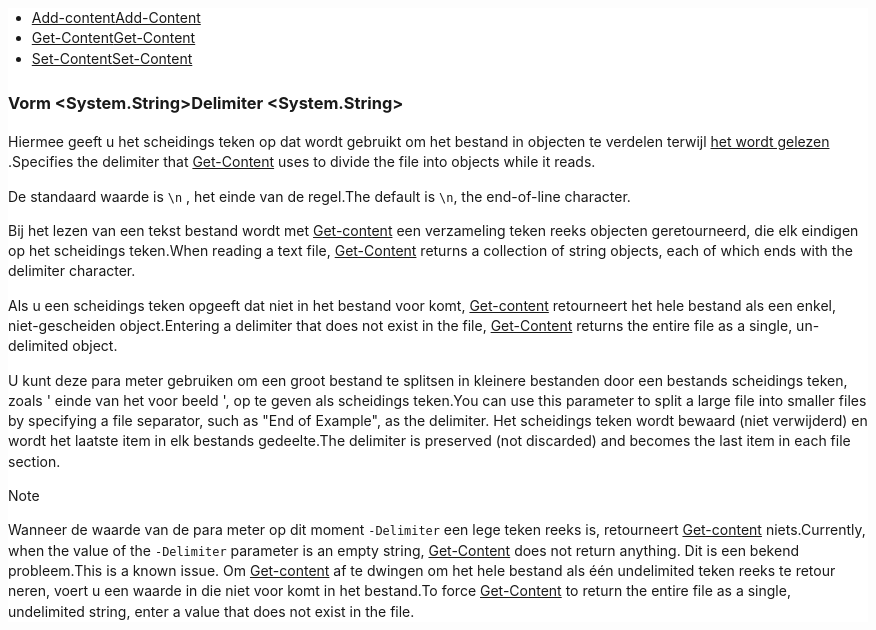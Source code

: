 - [<span data-ttu-id="a37f8-254">Add-content</span><span class="sxs-lookup"><span data-stu-id="a37f8-254">Add-Content</span></span>](xref:Microsoft.PowerShell.Management.Add-Content)
- [<span data-ttu-id="a37f8-255">Get-Content</span><span class="sxs-lookup"><span data-stu-id="a37f8-255">Get-Content</span></span>](xref:Microsoft.PowerShell.Management.Get-Content)
- [<span data-ttu-id="a37f8-256">Set-Content</span><span class="sxs-lookup"><span data-stu-id="a37f8-256">Set-Content</span></span>](xref:Microsoft.PowerShell.Management.Set-Content)

### <a name="delimiter-systemstring"></a><span data-ttu-id="a37f8-257">Vorm \<System.String\></span><span class="sxs-lookup"><span data-stu-id="a37f8-257">Delimiter \<System.String\></span></span>

<span data-ttu-id="a37f8-258">Hiermee geeft u het scheidings teken op dat wordt gebruikt om het bestand in objecten te verdelen terwijl [het wordt gelezen](xref:Microsoft.PowerShell.Management.Get-Content) .</span><span class="sxs-lookup"><span data-stu-id="a37f8-258">Specifies the delimiter that [Get-Content](xref:Microsoft.PowerShell.Management.Get-Content) uses to divide the file into objects while it reads.</span></span>

<span data-ttu-id="a37f8-259">De standaard waarde is `\n` , het einde van de regel.</span><span class="sxs-lookup"><span data-stu-id="a37f8-259">The default is `\n`, the end-of-line character.</span></span>

<span data-ttu-id="a37f8-260">Bij het lezen van een tekst bestand wordt met [Get-content](xref:Microsoft.PowerShell.Management.Get-Content) een verzameling teken reeks objecten geretourneerd, die elk eindigen op het scheidings teken.</span><span class="sxs-lookup"><span data-stu-id="a37f8-260">When reading a text file, [Get-Content](xref:Microsoft.PowerShell.Management.Get-Content) returns a collection of string objects, each of which ends with the delimiter character.</span></span>

<span data-ttu-id="a37f8-261">Als u een scheidings teken opgeeft dat niet in het bestand voor komt, [Get-content](xref:Microsoft.PowerShell.Management.Get-Content) retourneert het hele bestand als een enkel, niet-gescheiden object.</span><span class="sxs-lookup"><span data-stu-id="a37f8-261">Entering a delimiter that does not exist in the file, [Get-Content](xref:Microsoft.PowerShell.Management.Get-Content) returns the entire file as a single, un-delimited object.</span></span>

<span data-ttu-id="a37f8-262">U kunt deze para meter gebruiken om een groot bestand te splitsen in kleinere bestanden door een bestands scheidings teken, zoals ' einde van het voor beeld ', op te geven als scheidings teken.</span><span class="sxs-lookup"><span data-stu-id="a37f8-262">You can use this parameter to split a large file into smaller files by specifying a file separator, such as "End of Example", as the delimiter.</span></span> <span data-ttu-id="a37f8-263">Het scheidings teken wordt bewaard (niet verwijderd) en wordt het laatste item in elk bestands gedeelte.</span><span class="sxs-lookup"><span data-stu-id="a37f8-263">The delimiter is preserved (not discarded) and becomes the last item in each file section.</span></span>

> [!NOTE]
> <span data-ttu-id="a37f8-264">Wanneer de waarde van de para meter op dit moment `-Delimiter` een lege teken reeks is, retourneert [Get-content](xref:Microsoft.PowerShell.Management.Get-Content) niets.</span><span class="sxs-lookup"><span data-stu-id="a37f8-264">Currently, when the value of the `-Delimiter` parameter is an empty string, [Get-Content](xref:Microsoft.PowerShell.Management.Get-Content) does not return anything.</span></span>
> <span data-ttu-id="a37f8-265">Dit is een bekend probleem.</span><span class="sxs-lookup"><span data-stu-id="a37f8-265">This is a known issue.</span></span> <span data-ttu-id="a37f8-266">Om [Get-content](xref:Microsoft.PowerShell.Management.Get-Content) af te dwingen om het hele bestand als één undelimited teken reeks te retour neren, voert u een waarde in die niet voor komt in het bestand.</span><span class="sxs-lookup"><span data-stu-id="a37f8-266">To force [Get-Content](xref:Microsoft.PowerShell.Management.Get-Content) to return the entire file as a single, undelimited string, enter a value that does not exist in the file.</span></span>
